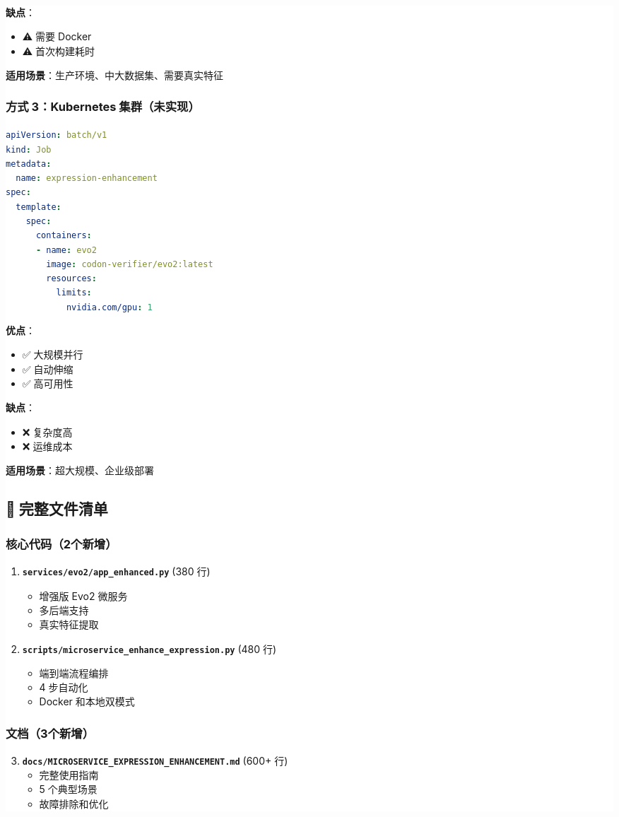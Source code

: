 **缺点**：
- ⚠️ 需要 Docker
- ⚠️ 首次构建耗时

**适用场景**：生产环境、中大数据集、需要真实特征

### 方式 3：Kubernetes 集群（未实现）

```yaml
apiVersion: batch/v1
kind: Job
metadata:
  name: expression-enhancement
spec:
  template:
    spec:
      containers:
      - name: evo2
        image: codon-verifier/evo2:latest
        resources:
          limits:
            nvidia.com/gpu: 1
```

**优点**：
- ✅ 大规模并行
- ✅ 自动伸缩
- ✅ 高可用性

**缺点**：
- ❌ 复杂度高
- ❌ 运维成本

**适用场景**：超大规模、企业级部署

## 📁 完整文件清单

### 核心代码（2个新增）

1. **`services/evo2/app_enhanced.py`** (380 行)
   - 增强版 Evo2 微服务
   - 多后端支持
   - 真实特征提取

2. **`scripts/microservice_enhance_expression.py`** (480 行)
   - 端到端流程编排
   - 4 步自动化
   - Docker 和本地双模式

### 文档（3个新增）

3. **`docs/MICROSERVICE_EXPRESSION_ENHANCEMENT.md`** (600+ 行)
   - 完整使用指南
   - 5 个典型场景
   - 故障排除和优化
